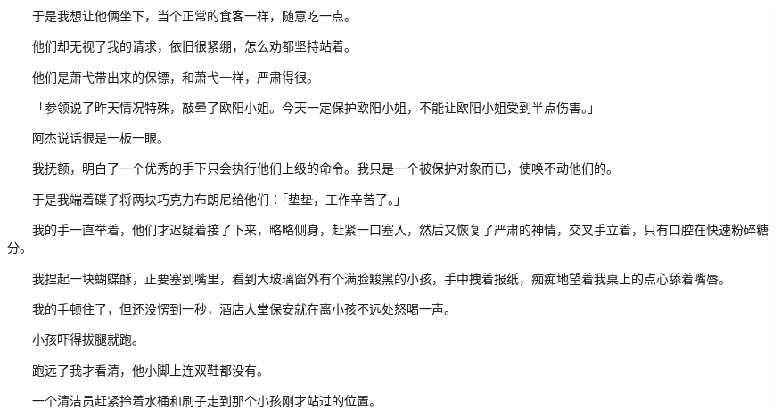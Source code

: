 &emsp;&emsp;于是我想让他俩坐下，当个正常的食客一样，随意吃一点。  
  
&emsp;&emsp;他们却无视了我的请求，依旧很紧绷，怎么劝都坚持站着。  
  
&emsp;&emsp;他们是萧弋带出来的保镖，和萧弋一样，严肃得很。  
  
&emsp;&emsp;「参领说了昨天情况特殊，敲晕了欧阳小姐。今天一定保护欧阳小姐，不能让欧阳小姐受到半点伤害。」  
  
&emsp;&emsp;阿杰说话很是一板一眼。  
  
&emsp;&emsp;我抚额，明白了一个优秀的手下只会执行他们上级的命令。我只是一个被保护对象而已，使唤不动他们的。  
  
&emsp;&emsp;于是我端着碟子将两块巧克力布朗尼给他们：「垫垫，工作辛苦了。」  
  
&emsp;&emsp;我的手一直举着，他们才迟疑着接了下来，略略侧身，赶紧一口塞入，然后又恢复了严肃的神情，交叉手立着，只有口腔在快速粉碎糖分。  
  
&emsp;&emsp;我捏起一块蝴蝶酥，正要塞到嘴里，看到大玻璃窗外有个满脸黢黑的小孩，手中拽着报纸，痴痴地望着我桌上的点心舔着嘴唇。  
  
&emsp;&emsp;我的手顿住了，但还没愣到一秒，酒店大堂保安就在离小孩不远处怒喝一声。  
  
&emsp;&emsp;小孩吓得拔腿就跑。  
  
&emsp;&emsp;跑远了我才看清，他小脚上连双鞋都没有。  
  
&emsp;&emsp;一个清洁员赶紧拎着水桶和刷子走到那个小孩刚才站过的位置。  
  
